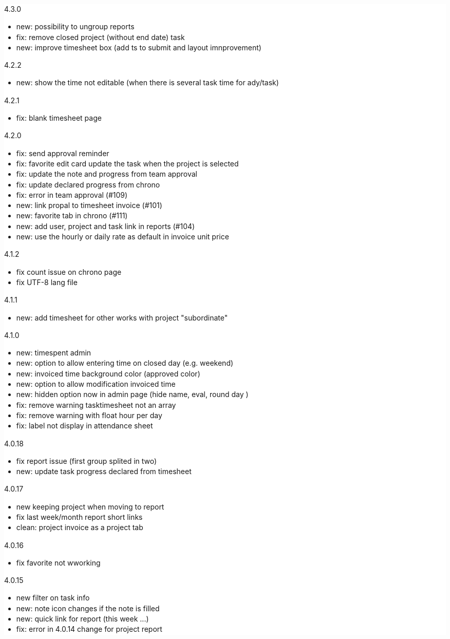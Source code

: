 4.3.0
- new: possibility to ungroup reports
- fix: remove closed project (without end date) task
- new: improve timesheet box (add ts to submit and layout imnprovement)

4.2.2
- new: show the time not editable (when there is several task time for ady/task)

4.2.1
- fix: blank timesheet page

4.2.0
- fix: send approval reminder
- fix: favorite edit card update the task when the project is selected
- fix: update the note and progress from team approval
- fix: update declared progress from chrono
- fix: error in team approval (#109)
- new: link propal to timesheet invoice (#101)
- new: favorite tab in chrono (#111)
- new: add user, project and task link in reports (#104)
- new: use the hourly or daily rate as default in invoice unit price

4.1.2
- fix count issue on chrono page
- fix UTF-8 lang file 

4.1.1 
- new: add timesheet for other works with project "subordinate"

4.1.0
- new: timespent admin
- new: option to allow entering time on closed day (e.g. weekend)
- new: invoiced time background color (approved color)
- new: option to allow modification invoiced time
- new: hidden option now in admin page (hide name, eval, round day )
- fix: remove warning tasktimesheet not an array
- fix: remove warning with float hour per day
- fix: label not display in attendance sheet

4.0.18
- fix report issue (first group splited in two)
- new: update task progress declared from timesheet

4.0.17
- new keeping project when moving to report
- fix last week/month report short links
- clean: project invoice as a project tab

4.0.16
- fix favorite not wworking

4.0.15
- new filter on task info 
- new: note icon changes if the note is filled
- new: quick link for report (this week ...)
- fix: error in 4.0.14 change for project report
